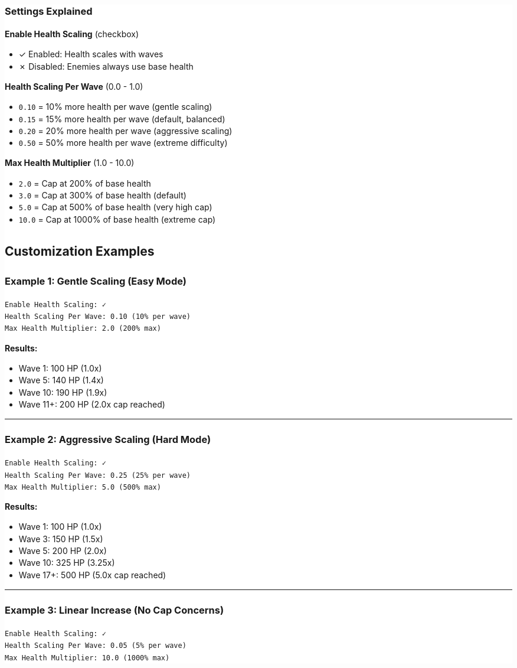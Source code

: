 ### Settings Explained

**Enable Health Scaling** (checkbox)
- ✓ Enabled: Health scales with waves
- ✗ Disabled: Enemies always use base health

**Health Scaling Per Wave** (0.0 - 1.0)
- `0.10` = 10% more health per wave (gentle scaling)
- `0.15` = 15% more health per wave (default, balanced)
- `0.20` = 20% more health per wave (aggressive scaling)
- `0.50` = 50% more health per wave (extreme difficulty)

**Max Health Multiplier** (1.0 - 10.0)
- `2.0` = Cap at 200% of base health
- `3.0` = Cap at 300% of base health (default)
- `5.0` = Cap at 500% of base health (very high cap)
- `10.0` = Cap at 1000% of base health (extreme cap)

## Customization Examples

### Example 1: Gentle Scaling (Easy Mode)
```
Enable Health Scaling: ✓
Health Scaling Per Wave: 0.10 (10% per wave)
Max Health Multiplier: 2.0 (200% max)
```

**Results:**
- Wave 1: 100 HP (1.0x)
- Wave 5: 140 HP (1.4x)
- Wave 10: 190 HP (1.9x)
- Wave 11+: 200 HP (2.0x cap reached)

---

### Example 2: Aggressive Scaling (Hard Mode)
```
Enable Health Scaling: ✓
Health Scaling Per Wave: 0.25 (25% per wave)
Max Health Multiplier: 5.0 (500% max)
```

**Results:**
- Wave 1: 100 HP (1.0x)
- Wave 3: 150 HP (1.5x)
- Wave 5: 200 HP (2.0x)
- Wave 10: 325 HP (3.25x)
- Wave 17+: 500 HP (5.0x cap reached)

---

### Example 3: Linear Increase (No Cap Concerns)
```
Enable Health Scaling: ✓
Health Scaling Per Wave: 0.05 (5% per wave)
Max Health Multiplier: 10.0 (1000% max)
```
